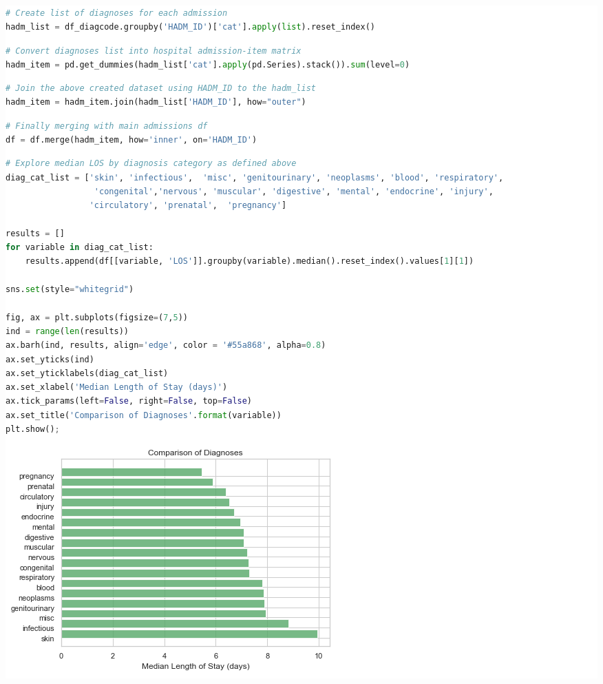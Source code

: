 ```python
# Create list of diagnoses for each admission
hadm_list = df_diagcode.groupby('HADM_ID')['cat'].apply(list).reset_index()

```

```python
# Convert diagnoses list into hospital admission-item matrix
hadm_item = pd.get_dummies(hadm_list['cat'].apply(pd.Series).stack()).sum(level=0)

```

```python
# Join the above created dataset using HADM_ID to the hadm_list
hadm_item = hadm_item.join(hadm_list['HADM_ID'], how="outer")

```

```python
# Finally merging with main admissions df
df = df.merge(hadm_item, how='inner', on='HADM_ID')

```

```python
# Explore median LOS by diagnosis category as defined above
diag_cat_list = ['skin', 'infectious',  'misc', 'genitourinary', 'neoplasms', 'blood', 'respiratory', 
                  'congenital','nervous', 'muscular', 'digestive', 'mental', 'endocrine', 'injury',
                 'circulatory', 'prenatal',  'pregnancy']

results = []
for variable in diag_cat_list:
    results.append(df[[variable, 'LOS']].groupby(variable).median().reset_index().values[1][1])

sns.set(style="whitegrid")

fig, ax = plt.subplots(figsize=(7,5))
ind = range(len(results))
ax.barh(ind, results, align='edge', color = '#55a868', alpha=0.8)
ax.set_yticks(ind)
ax.set_yticklabels(diag_cat_list)
ax.set_xlabel('Median Length of Stay (days)')
ax.tick_params(left=False, right=False, top=False) 
ax.set_title('Comparison of Diagnoses'.format(variable))
plt.show();

```

![png](Images/output_46_4.png)
